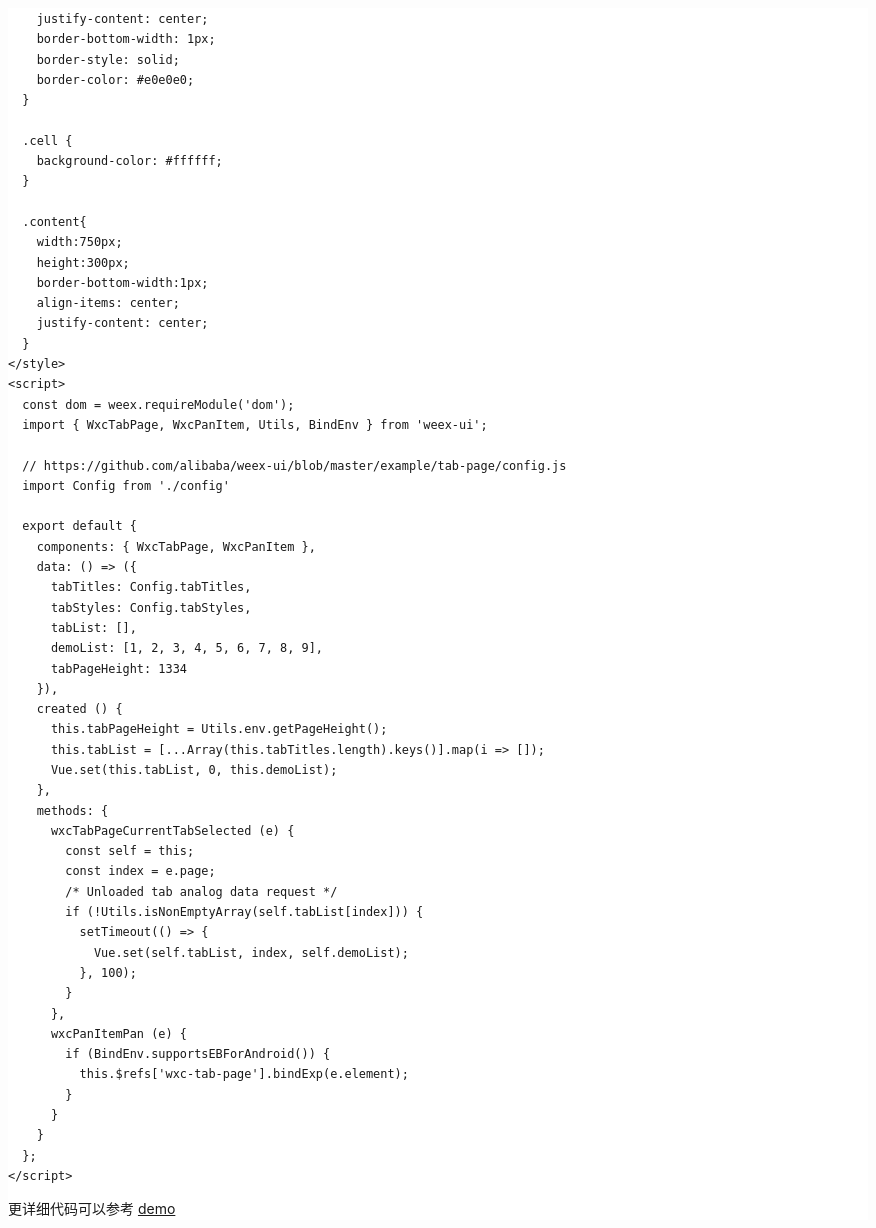 ```vue
    justify-content: center;
    border-bottom-width: 1px;
    border-style: solid;
    border-color: #e0e0e0;
  }

  .cell {
    background-color: #ffffff;
  }
  
  .content{
    width:750px;
    height:300px;
    border-bottom-width:1px;
    align-items: center;
    justify-content: center;
  }
</style>
<script>
  const dom = weex.requireModule('dom');
  import { WxcTabPage, WxcPanItem, Utils, BindEnv } from 'weex-ui';

  // https://github.com/alibaba/weex-ui/blob/master/example/tab-page/config.js
  import Config from './config'

  export default {
    components: { WxcTabPage, WxcPanItem },
    data: () => ({
      tabTitles: Config.tabTitles,
      tabStyles: Config.tabStyles,
      tabList: [],
      demoList: [1, 2, 3, 4, 5, 6, 7, 8, 9],
      tabPageHeight: 1334
    }),
    created () {
      this.tabPageHeight = Utils.env.getPageHeight();
      this.tabList = [...Array(this.tabTitles.length).keys()].map(i => []);
      Vue.set(this.tabList, 0, this.demoList);
    },
    methods: {
      wxcTabPageCurrentTabSelected (e) {
        const self = this;
        const index = e.page;
        /* Unloaded tab analog data request */
        if (!Utils.isNonEmptyArray(self.tabList[index])) {
          setTimeout(() => {
            Vue.set(self.tabList, index, self.demoList);
          }, 100);
        }
      },
      wxcPanItemPan (e) {
        if (BindEnv.supportsEBForAndroid()) {
          this.$refs['wxc-tab-page'].bindExp(e.element);
        }
      }
    }
  };
</script>
```
更详细代码可以参考 [demo](https://github.com/alibaba/weex-ui/blob/master/example/tab-page/index.vue)
